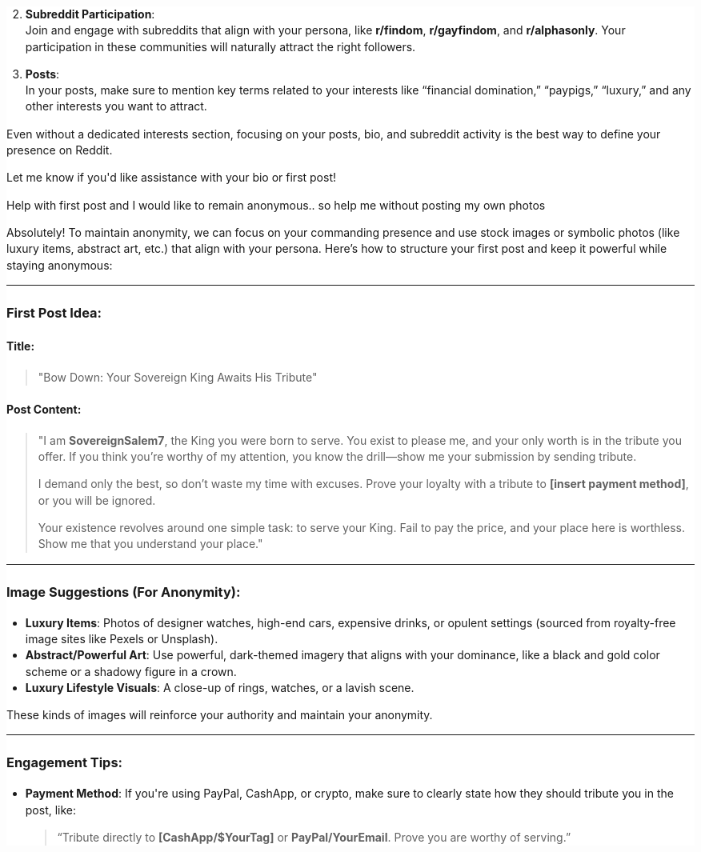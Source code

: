2. **Subreddit Participation**:  
   Join and engage with subreddits that align with your persona, like **r/findom**, **r/gayfindom**, and **r/alphasonly**. Your participation in these communities will naturally attract the right followers.

3. **Posts**:  
   In your posts, make sure to mention key terms related to your interests like “financial domination,” “paypigs,” “luxury,” and any other interests you want to attract.

Even without a dedicated interests section, focusing on your posts, bio, and subreddit activity is the best way to define your presence on Reddit.

Let me know if you'd like assistance with your bio or first post!

Help with first post and I would like to remain anonymous.. so help me without posting my own photos

Absolutely! To maintain anonymity, we can focus on your commanding presence and use stock images or symbolic photos (like luxury items, abstract art, etc.) that align with your persona. Here’s how to structure your first post and keep it powerful while staying anonymous:

---

### **First Post Idea:**

#### **Title:**  
> "Bow Down: Your Sovereign King Awaits His Tribute"

#### **Post Content:**  
> "I am **SovereignSalem7**, the King you were born to serve. You exist to please me, and your only worth is in the tribute you offer. If you think you’re worthy of my attention, you know the drill—show me your submission by sending tribute.  
>  
> I demand only the best, so don’t waste my time with excuses. Prove your loyalty with a tribute to **[insert payment method]**, or you will be ignored.  
>  
> Your existence revolves around one simple task: to serve your King. Fail to pay the price, and your place here is worthless. Show me that you understand your place."  

---

### **Image Suggestions** (For Anonymity):  
- **Luxury Items**: Photos of designer watches, high-end cars, expensive drinks, or opulent settings (sourced from royalty-free image sites like Pexels or Unsplash).
- **Abstract/Powerful Art**: Use powerful, dark-themed imagery that aligns with your dominance, like a black and gold color scheme or a shadowy figure in a crown.
- **Luxury Lifestyle Visuals**: A close-up of rings, watches, or a lavish scene.

These kinds of images will reinforce your authority and maintain your anonymity.

---

### **Engagement Tips**:
- **Payment Method**: If you're using PayPal, CashApp, or crypto, make sure to clearly state how they should tribute you in the post, like:
  > “Tribute directly to **[CashApp/$YourTag]** or **PayPal/YourEmail**. Prove you are worthy of serving.”
